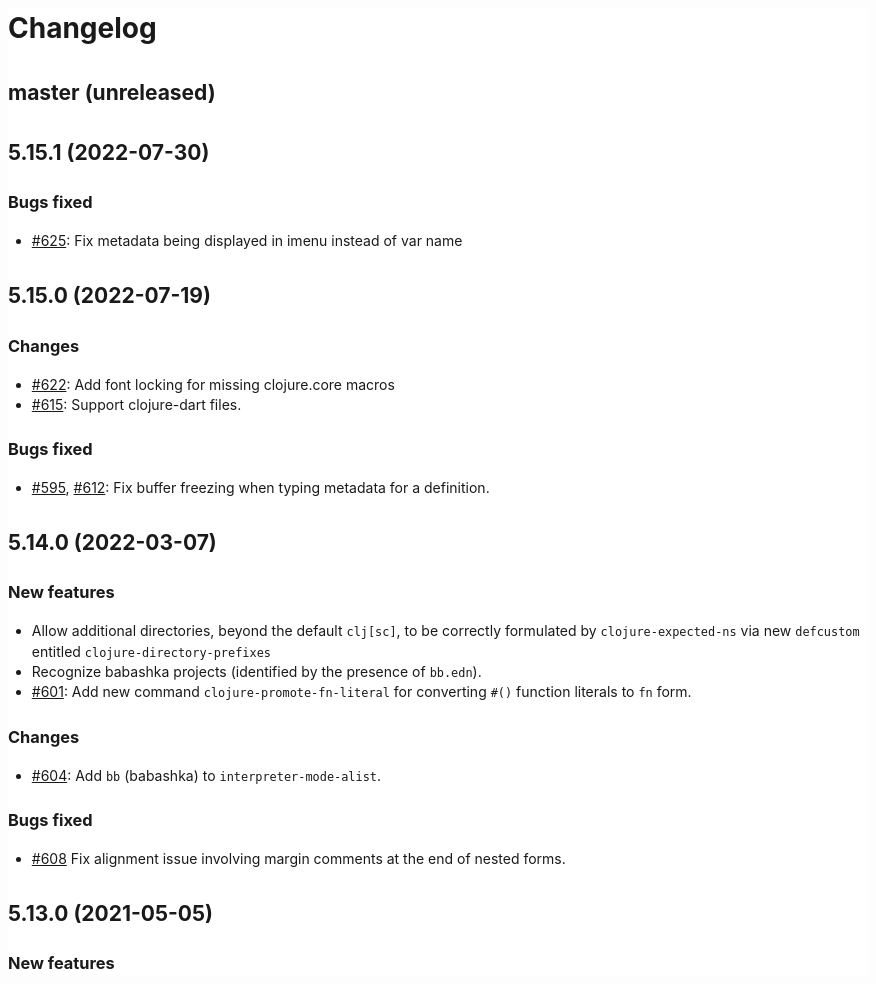 # Changelog

## master (unreleased)

## 5.15.1 (2022-07-30)

### Bugs fixed

* [#625](https://github.com/clojure-emacs/clojure-mode/issues/625): Fix metadata being displayed in imenu instead of var name

## 5.15.0 (2022-07-19)

### Changes

* [#622](https://github.com/clojure-emacs/clojure-mode/issues/622): Add font locking for missing clojure.core macros
* [#615](https://github.com/clojure-emacs/clojure-mode/issues/615): Support clojure-dart files.

### Bugs fixed

* [#595](https://github.com/clojure-emacs/clojure-mode/issues/595), [#612](https://github.com/clojure-emacs/clojure-mode/issues/612): Fix buffer freezing when typing metadata for a definition.

## 5.14.0 (2022-03-07)

### New features

* Allow additional directories, beyond the default `clj[sc]`, to be correctly formulated by `clojure-expected-ns` via new `defcustom` entitled `clojure-directory-prefixes`
* Recognize babashka projects (identified by the presence of `bb.edn`).
* [#601](https://github.com/clojure-emacs/clojure-mode/pull/601): Add new command `clojure-promote-fn-literal` for converting `#()` function literals to `fn` form.

### Changes

* [#604](https://github.com/clojure-emacs/clojure-mode/pull/604): Add `bb` (babashka) to `interpreter-mode-alist`.

### Bugs fixed

* [#608](https://github.com/clojure-emacs/clojure-mode/issues/608) Fix alignment issue involving margin comments at the end of nested forms.

## 5.13.0 (2021-05-05)

### New features
